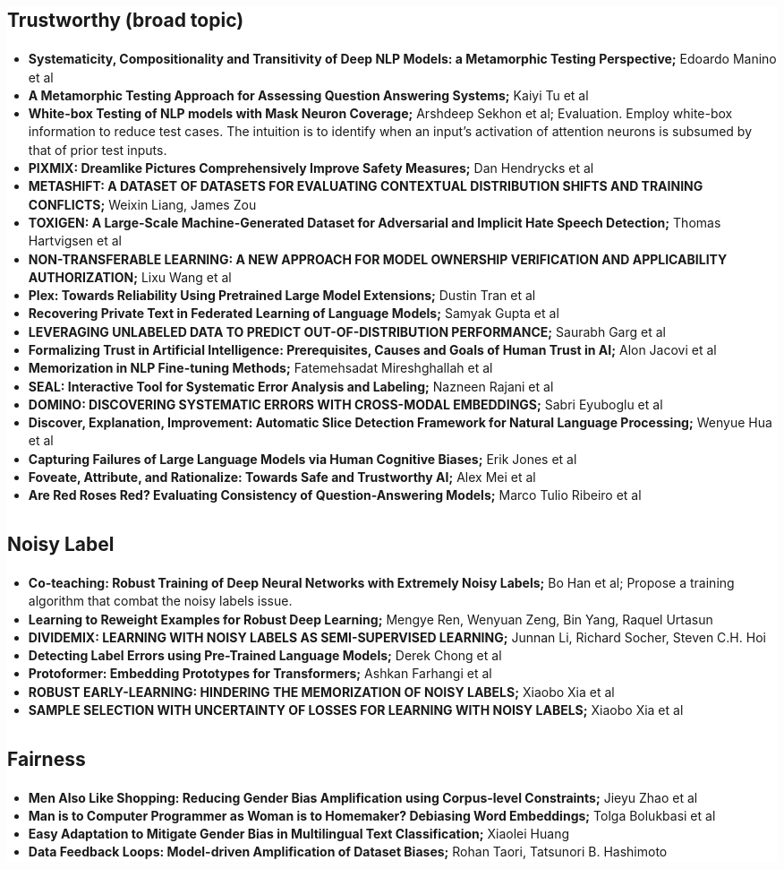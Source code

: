 
## Trustworthy (broad topic)
- **Systematicity, Compositionality and Transitivity of Deep NLP Models: a Metamorphic Testing Perspective;** Edoardo Manino et al
- **A Metamorphic Testing Approach for Assessing Question Answering Systems;** Kaiyi Tu et al
- **White-box Testing of NLP models with Mask Neuron Coverage;** Arshdeep Sekhon et al; Evaluation. Employ white-box information to reduce test cases. The intuition is to identify when an input’s activation of attention neurons is subsumed by that of prior test inputs. 
- **PIXMIX: Dreamlike Pictures Comprehensively Improve Safety Measures;** Dan Hendrycks et al
- **METASHIFT: A DATASET OF DATASETS FOR EVALUATING CONTEXTUAL DISTRIBUTION SHIFTS AND TRAINING CONFLICTS;** Weixin Liang, James Zou
- **TOXIGEN: A Large-Scale Machine-Generated Dataset for Adversarial and Implicit Hate Speech Detection;** Thomas Hartvigsen et al
- **NON-TRANSFERABLE LEARNING: A NEW APPROACH FOR MODEL OWNERSHIP VERIFICATION AND APPLICABILITY AUTHORIZATION;** Lixu Wang et al
- **Plex: Towards Reliability Using Pretrained Large Model Extensions;** Dustin Tran et al
- **Recovering Private Text in Federated Learning of Language Models;** Samyak Gupta et al
- **LEVERAGING UNLABELED DATA TO PREDICT OUT-OF-DISTRIBUTION PERFORMANCE;** Saurabh Garg et al
- **Formalizing Trust in Artificial Intelligence: Prerequisites, Causes and Goals of Human Trust in AI;** Alon Jacovi et al
- **Memorization in NLP Fine-tuning Methods;** Fatemehsadat Mireshghallah et al
- **SEAL: Interactive Tool for Systematic Error Analysis and Labeling;** Nazneen Rajani et al
- **DOMINO: DISCOVERING SYSTEMATIC ERRORS WITH CROSS-MODAL EMBEDDINGS;** Sabri Eyuboglu et al
- **Discover, Explanation, Improvement: Automatic Slice Detection Framework for Natural Language Processing;** Wenyue Hua et al
- **Capturing Failures of Large Language Models via Human Cognitive Biases;** Erik Jones et al
- **Foveate, Attribute, and Rationalize: Towards Safe and Trustworthy AI;** Alex Mei et al
- **Are Red Roses Red? Evaluating Consistency of Question-Answering Models;** Marco Tulio Ribeiro et al



## Noisy Label
- **Co-teaching: Robust Training of Deep Neural Networks with Extremely Noisy Labels;** Bo Han et al; Propose a training algorithm that combat the noisy labels issue. 
- **Learning to Reweight Examples for Robust Deep Learning;** Mengye Ren, Wenyuan Zeng, Bin Yang, Raquel Urtasun
- **DIVIDEMIX: LEARNING WITH NOISY LABELS AS SEMI-SUPERVISED LEARNING;** Junnan Li, Richard Socher, Steven C.H. Hoi
- **Detecting Label Errors using Pre-Trained Language Models;** Derek Chong et al
- **Protoformer: Embedding Prototypes for Transformers;** Ashkan Farhangi et al
- **ROBUST EARLY-LEARNING: HINDERING THE MEMORIZATION OF NOISY LABELS;** Xiaobo Xia et al
- **SAMPLE SELECTION WITH UNCERTAINTY OF LOSSES FOR LEARNING WITH NOISY LABELS;** Xiaobo Xia et al





## Fairness
- **Men Also Like Shopping: Reducing Gender Bias Amplification using Corpus-level Constraints;** Jieyu Zhao et al 
- **Man is to Computer Programmer as Woman is to Homemaker? Debiasing Word Embeddings;** Tolga Bolukbasi et al
- **Easy Adaptation to Mitigate Gender Bias in Multilingual Text Classification;** Xiaolei Huang
- **Data Feedback Loops: Model-driven Amplification of Dataset Biases;** Rohan Taori, Tatsunori B. Hashimoto
